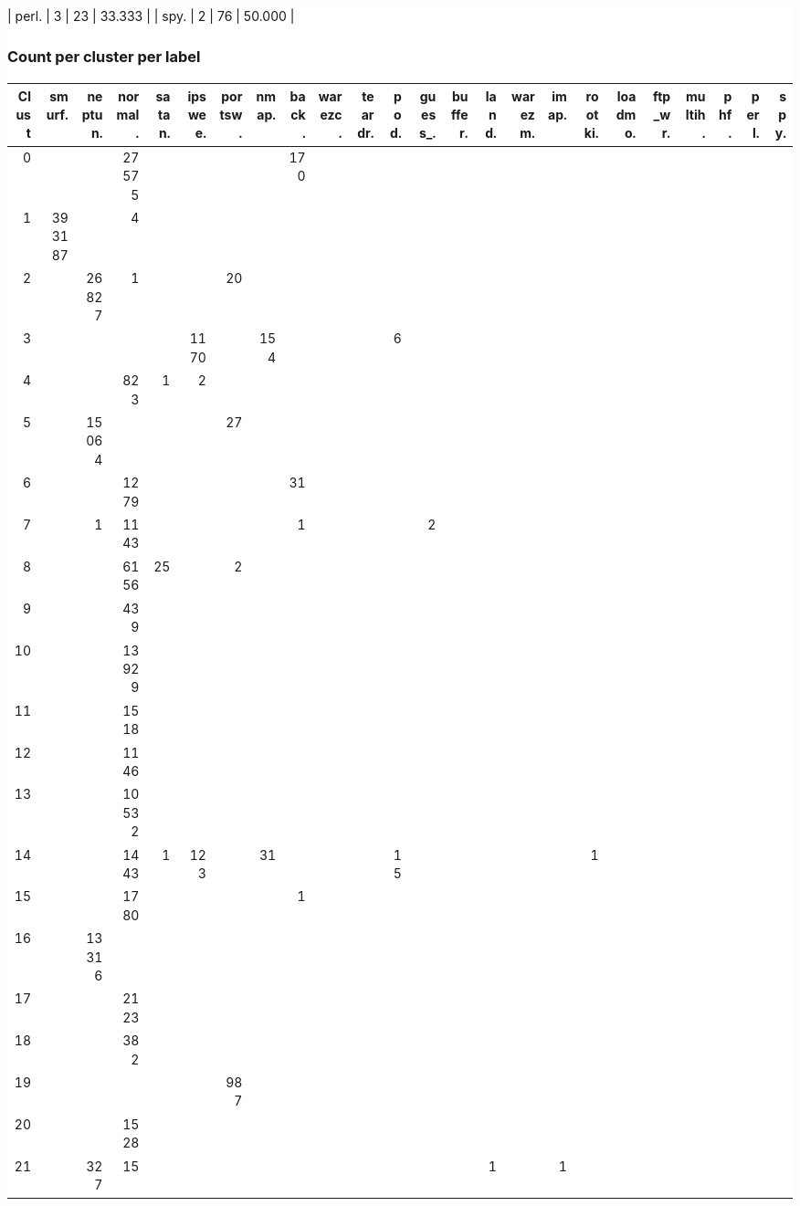 | perl.                |         3 |    23 |  33.333 |
| spy.                 |         2 |    76 |  50.000 |


### Count per cluster per label

| Clust | smurf.  | neptun. | normal. | satan.  | ipswee. | portsw. | nmap.   | back.   | warezc. | teardr. | pod.    | guess_. | buffer. | land.   | warezm. | imap.   | rootki. | loadmo. | ftp_wr. | multih. | phf.    | perl.   | spy.    |
| ----: | ------: | ------: | ------: | ------: | ------: | ------: | ------: | ------: | ------: | ------: | ------: | ------: | ------: | ------: | ------: | ------: | ------: | ------: | ------: | ------: | ------: | ------: | ------: |
|     0 |         |         |   27575 |         |         |         |         |     170 |         |         |         |         |         |         |         |         |         |         |         |         |         |         |         |
|     1 |  393187 |         |       4 |         |         |         |         |         |         |         |         |         |         |         |         |         |         |         |         |         |         |         |         |
|     2 |         |   26827 |       1 |         |         |      20 |         |         |         |         |         |         |         |         |         |         |         |         |         |         |         |         |         |
|     3 |         |         |         |         |    1170 |         |     154 |         |         |         |       6 |         |         |         |         |         |         |         |         |         |         |         |         |
|     4 |         |         |     823 |       1 |       2 |         |         |         |         |         |         |         |         |         |         |         |         |         |         |         |         |         |         |
|     5 |         |   15064 |         |         |         |      27 |         |         |         |         |         |         |         |         |         |         |         |         |         |         |         |         |         |
|     6 |         |         |    1279 |         |         |         |         |      31 |         |         |         |         |         |         |         |         |         |         |         |         |         |         |         |
|     7 |         |       1 |    1143 |         |         |         |         |       1 |         |         |         |       2 |         |         |         |         |         |         |         |         |         |         |         |
|     8 |         |         |    6156 |      25 |         |       2 |         |         |         |         |         |         |         |         |         |         |         |         |         |         |         |         |         |
|     9 |         |         |     439 |         |         |         |         |         |         |         |         |         |         |         |         |         |         |         |         |         |         |         |         |
|    10 |         |         |   13929 |         |         |         |         |         |         |         |         |         |         |         |         |         |         |         |         |         |         |         |         |
|    11 |         |         |    1518 |         |         |         |         |         |         |         |         |         |         |         |         |         |         |         |         |         |         |         |         |
|    12 |         |         |    1146 |         |         |         |         |         |         |         |         |         |         |         |         |         |         |         |         |         |         |         |         |
|    13 |         |         |   10532 |         |         |         |         |         |         |         |         |         |         |         |         |         |         |         |         |         |         |         |         |
|    14 |         |         |    1443 |       1 |     123 |         |      31 |         |         |         |      15 |         |         |         |         |         |       1 |         |         |         |         |         |         |
|    15 |         |         |    1780 |         |         |         |         |       1 |         |         |         |         |         |         |         |         |         |         |         |         |         |         |         |
|    16 |         |   13316 |         |         |         |         |         |         |         |         |         |         |         |         |         |         |         |         |         |         |         |         |         |
|    17 |         |         |    2123 |         |         |         |         |         |         |         |         |         |         |         |         |         |         |         |         |         |         |         |         |
|    18 |         |         |     382 |         |         |         |         |         |         |         |         |         |         |         |         |         |         |         |         |         |         |         |         |
|    19 |         |         |         |         |         |     987 |         |         |         |         |         |         |         |         |         |         |         |         |         |         |         |         |         |
|    20 |         |         |    1528 |         |         |         |         |         |         |         |         |         |         |         |         |         |         |         |         |         |         |         |         |
|    21 |         |     327 |      15 |         |         |         |         |         |         |         |         |         |         |       1 |         |       1 |         |         |         |         |         |         |         |